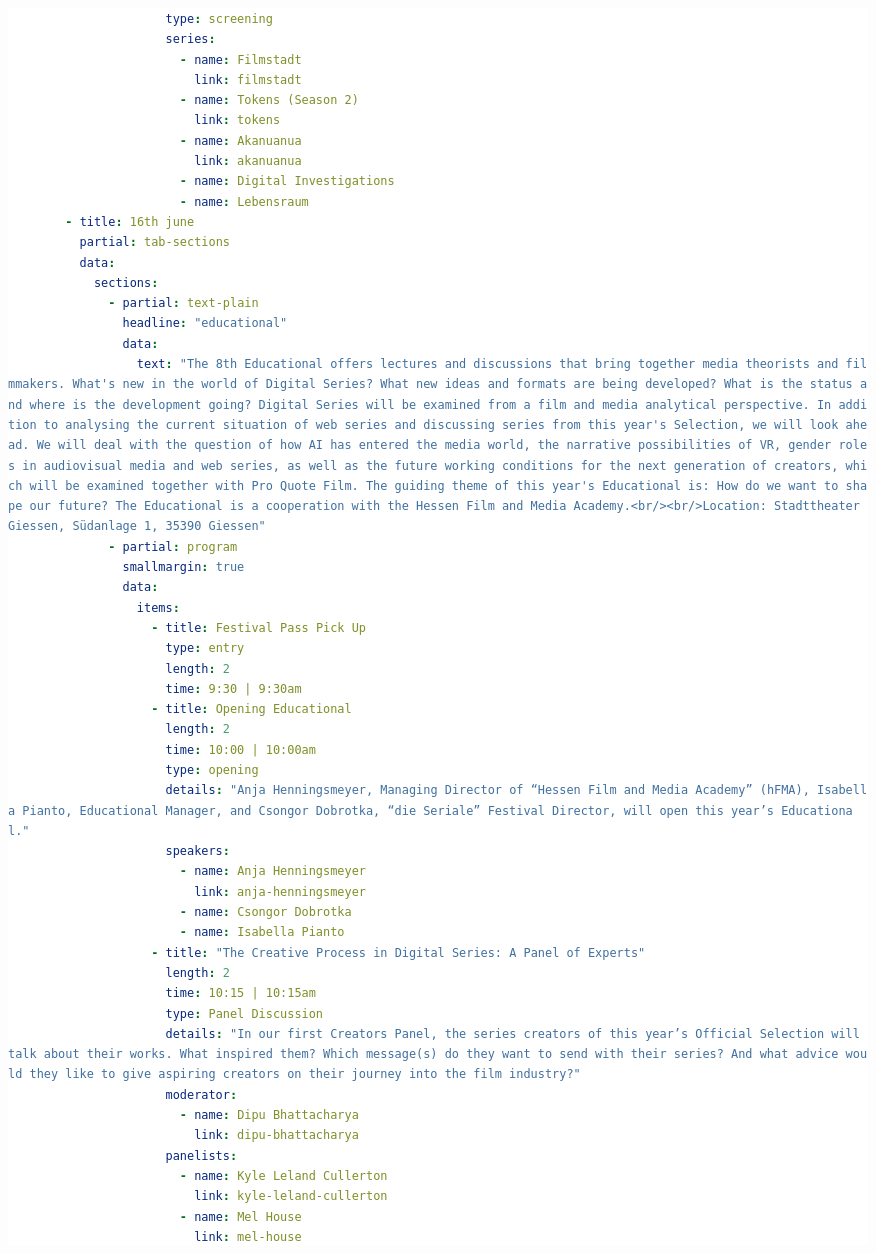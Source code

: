 ```yaml
                      type: screening
                      series:
                        - name: Filmstadt
                          link: filmstadt
                        - name: Tokens (Season 2)
                          link: tokens
                        - name: Akanuanua
                          link: akanuanua
                        - name: Digital Investigations
                        - name: Lebensraum
        - title: 16th june
          partial: tab-sections
          data:
            sections:
              - partial: text-plain
                headline: "educational"
                data:
                  text: "The 8th Educational offers lectures and discussions that bring together media theorists and filmmakers. What's new in the world of Digital Series? What new ideas and formats are being developed? What is the status and where is the development going? Digital Series will be examined from a film and media analytical perspective. In addition to analysing the current situation of web series and discussing series from this year's Selection, we will look ahead. We will deal with the question of how AI has entered the media world, the narrative possibilities of VR, gender roles in audiovisual media and web series, as well as the future working conditions for the next generation of creators, which will be examined together with Pro Quote Film. The guiding theme of this year's Educational is: How do we want to shape our future? The Educational is a cooperation with the Hessen Film and Media Academy.<br/><br/>Location: Stadttheater Giessen, Südanlage 1, 35390 Giessen"
              - partial: program
                smallmargin: true
                data:
                  items:
                    - title: Festival Pass Pick Up
                      type: entry
                      length: 2
                      time: 9:30 | 9:30am
                    - title: Opening Educational
                      length: 2
                      time: 10:00 | 10:00am
                      type: opening
                      details: "Anja Henningsmeyer, Managing Director of “Hessen Film and Media Academy” (hFMA), Isabella Pianto, Educational Manager, and Csongor Dobrotka, “die Seriale” Festival Director, will open this year’s Educational."
                      speakers:
                        - name: Anja Henningsmeyer
                          link: anja-henningsmeyer
                        - name: Csongor Dobrotka
                        - name: Isabella Pianto
                    - title: "The Creative Process in Digital Series: A Panel of Experts"
                      length: 2
                      time: 10:15 | 10:15am
                      type: Panel Discussion 
                      details: "In our first Creators Panel, the series creators of this year’s Official Selection will talk about their works. What inspired them? Which message(s) do they want to send with their series? And what advice would they like to give aspiring creators on their journey into the film industry?"
                      moderator:
                        - name: Dipu Bhattacharya
                          link: dipu-bhattacharya
                      panelists:
                        - name: Kyle Leland Cullerton  
                          link: kyle-leland-cullerton 
                        - name: Mel House  
                          link: mel-house 
```
